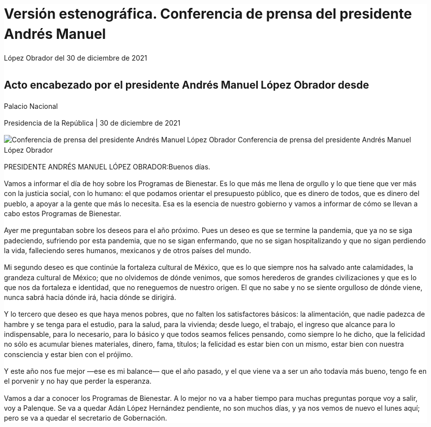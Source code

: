 #  Versión estenográfica. Conferencia de prensa del presidente Andrés Manuel
López Obrador del 30 de diciembre de 2021

##  Acto encabezado por el presidente Andrés Manuel López Obrador desde
Palacio Nacional

Presidencia de la República | 30 de diciembre de 2021 

![Conferencia de prensa del presidente Andrés Manuel López
Obrador](https://www.gob.mx/cms/uploads/article/main_image/116531/Conferencia_Presidente_at_08.05.25.jpeg)
Conferencia de prensa del presidente Andrés Manuel López Obrador

PRESIDENTE ANDRÉS MANUEL LÓPEZ OBRADOR:Buenos días.

Vamos a informar el día de hoy sobre los Programas de Bienestar. Es lo que más
me llena de orgullo y lo que tiene que ver más con la justicia social, con lo
humano: el que podamos orientar el presupuesto público, que es dinero de
todos, que es dinero del pueblo, a apoyar a la gente que más lo necesita. Esa
es la esencia de nuestro gobierno y vamos a informar de cómo se llevan a cabo
estos Programas de Bienestar.

Ayer me preguntaban sobre los deseos para el año próximo. Pues un deseo es que
se termine la pandemia, que ya no se siga padeciendo, sufriendo por esta
pandemia, que no se sigan enfermando, que no se sigan hospitalizando y que no
sigan perdiendo la vida, falleciendo seres humanos, mexicanos y de otros
países del mundo.

Mi segundo deseo es que continúe la fortaleza cultural de México, que es lo
que siempre nos ha salvado ante calamidades, la grandeza cultural de México;
que no olvidemos de dónde venimos, que somos herederos de grandes
civilizaciones y que es lo que nos da fortaleza e identidad, que no reneguemos
de nuestro origen. El que no sabe y no se siente orgulloso de dónde viene,
nunca sabrá hacia dónde irá, hacia dónde se dirigirá.

Y lo tercero que deseo es que haya menos pobres, que no falten los
satisfactores básicos: la alimentación, que nadie padezca de hambre y se tenga
para el estudio, para la salud, para la vivienda; desde luego, el trabajo, el
ingreso que alcance para lo indispensable, para lo necesario, para lo básico y
que todos seamos felices pensando, como siempre lo he dicho, que la felicidad
no sólo es acumular bienes materiales, dinero, fama, títulos; la felicidad es
estar bien con un mismo, estar bien con nuestra consciencia y estar bien con
el prójimo.

Y este año nos fue mejor —ese es mi balance— que el año pasado, y el que viene
va a ser un año todavía más bueno, tengo fe en el porvenir y no hay que perder
la esperanza.

Vamos a dar a conocer los Programas de Bienestar. A lo mejor no va a haber
tiempo para muchas preguntas porque voy a salir, voy a Palenque. Se va a
quedar Adán López Hernández pendiente, no son muchos días, y ya nos vemos de
nuevo el lunes aquí; pero se va a quedar el secretario de Gobernación.
